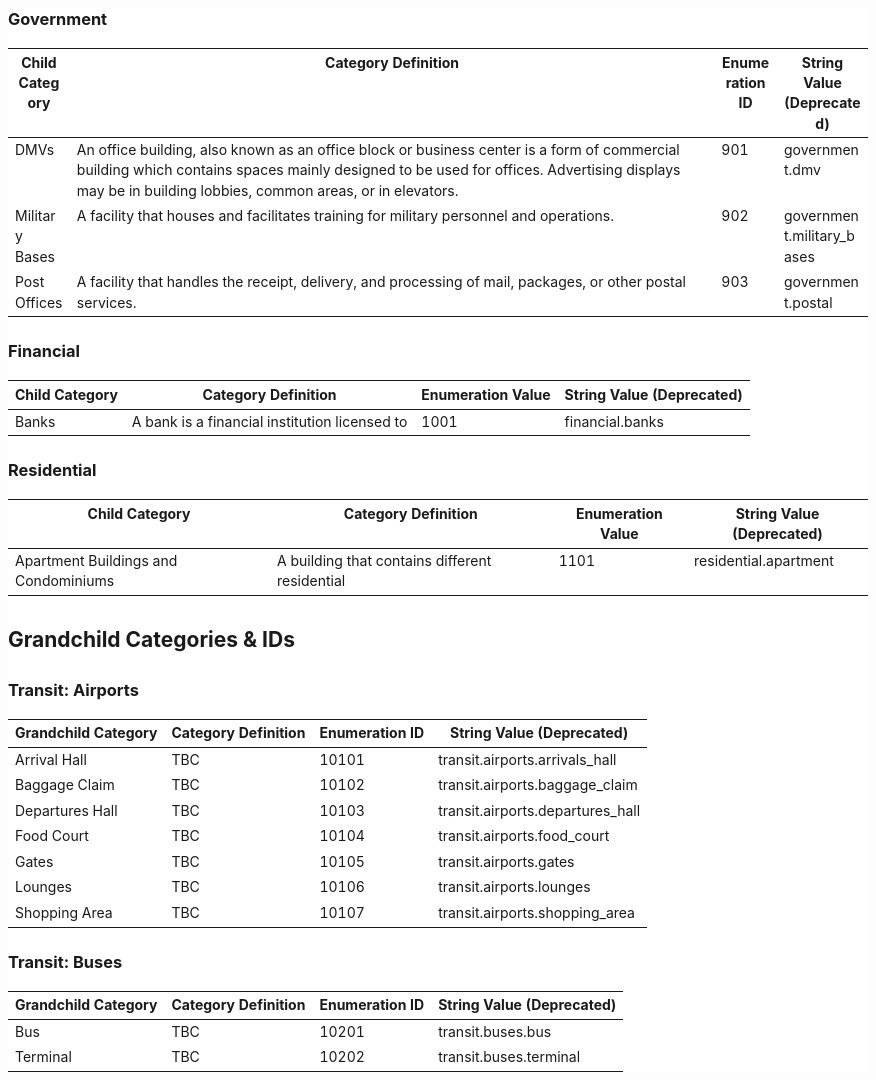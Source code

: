 
### Government

| Child Category | Category Definition                                                                                        | Enumeration ID | String Value (Deprecated) |
| -------------- | ---------------------------------------------------------------------------------------------------------- | -------------- | ------------------------- |
| DMVs           | An office building, also known as an office block or business center is a form of commercial building which contains spaces mainly designed to be used for offices. Advertising displays may be in building lobbies, common areas, or in elevators.                          | 901            | government.dmv         |
| Military Bases | A facility that houses and facilitates training for military personnel and operations.                     | 902            | government.military\_bases |
| Post Offices   | A facility that handles the receipt, delivery, and processing of mail, packages, or other postal services. | 903            | government.postal |


### Financial

| Child Category | Category Definition                           | Enumeration Value | String Value (Deprecated) |
| -------------- | --------------------------------------------- | ----------------- | ------------------------- |
| Banks          | A bank is a financial institution licensed to | 1001              | financial.banks           |

### Residential

| Child Category                       | Category Definition                            | Enumeration Value | String Value (Deprecated) |
| ------------------------------------ | ---------------------------------------------- | ----------------- | ------------------------- |
| Apartment Buildings and Condominiums | A building that contains different residential | 1101              | residential.apartment     |

## Grandchild Categories & IDs

### Transit: Airports

| Grandchild Category | Category Definition | Enumeration ID | String Value (Deprecated)              |
| ------------------- | ------------------- | -------------- | -------------------------------------- |
| Arrival Hall        | TBC                 | 10101          | transit.airports.arrivals\_hall        |
| Baggage Claim       | TBC                 | 10102          | transit.airports.baggage\_claim        |
| Departures Hall     | TBC                 | 10103          | transit.airports.departures\_hall      |
| Food Court          | TBC                 | 10104          | transit.airports.food\_court           |
| Gates               | TBC                 | 10105          | transit.airports.gates                 |
| Lounges             | TBC                 | 10106          | transit.airports.lounges               |
| Shopping Area       | TBC                 | 10107          | transit.airports.shopping\_area        |

### Transit: Buses

| Grandchild Category | Category Definition | Enumeration ID | String Value (Deprecated) |
| ------------------- | ------------------- | -------------- | ------------------------- |
| Bus                 | TBC                 | 10201          | transit.buses.bus         |
| Terminal            | TBC                 | 10202          | transit.buses.terminal    |
